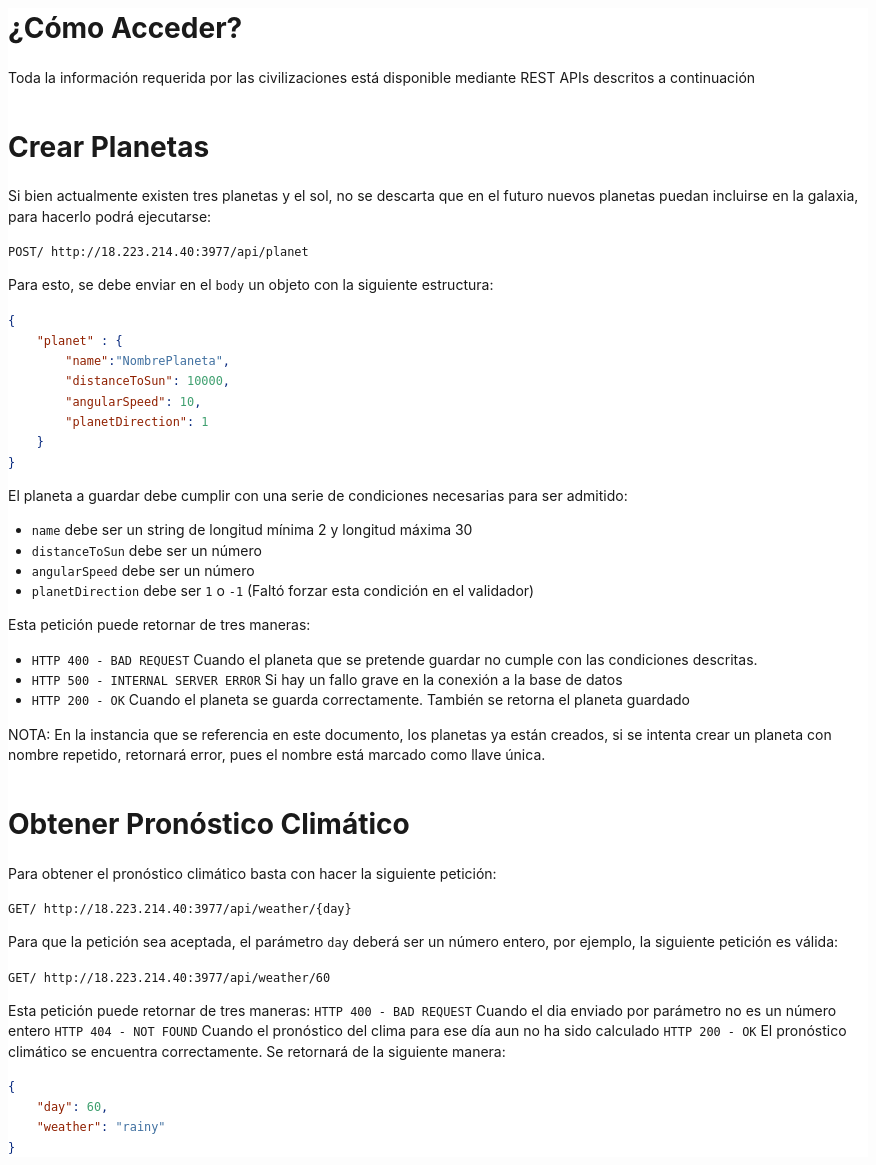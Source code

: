# ¿Cómo Acceder?
Toda la información requerida por las civilizaciones está disponible mediante REST APIs descritos a continuación
# Crear Planetas
Si bien actualmente existen tres planetas y el sol, no se descarta que en el futuro nuevos planetas puedan
incluirse en la galaxia, para hacerlo podrá ejecutarse:
```sh
POST/ http://18.223.214.40:3977/api/planet
```
Para esto, se debe enviar en el `body` un objeto con la siguiente estructura:
```json
{
    "planet" : {
        "name":"NombrePlaneta",
        "distanceToSun": 10000,
        "angularSpeed": 10,
        "planetDirection": 1
    }
}
```

El planeta a guardar debe cumplir con una serie de condiciones necesarias para ser admitido: 
- `name` debe ser un string de longitud mínima 2 y longitud máxima 30
- `distanceToSun` debe ser un número
- `angularSpeed` debe ser un número
- `planetDirection` debe ser `1` o `-1` (Faltó forzar esta condición en el validador)

Esta petición puede retornar de tres maneras:
- `HTTP 400 - BAD REQUEST` Cuando el planeta que se pretende guardar no cumple con las condiciones descritas.
- `HTTP 500 - INTERNAL SERVER ERROR` Si hay un fallo grave en la conexión a la base de datos
- `HTTP 200 - OK` Cuando el planeta se guarda correctamente. También se retorna el planeta guardado

NOTA: En la instancia que se referencia en este documento, los planetas ya están creados, si se intenta crear un planeta con nombre repetido, retornará error, pues el nombre está marcado como llave única. 

# Obtener Pronóstico Climático
Para obtener el pronóstico climático basta con hacer la siguiente petición: 
```sh
GET/ http://18.223.214.40:3977/api/weather/{day}
```
Para que la petición sea aceptada, el parámetro `day` deberá ser un número entero, por ejemplo, la siguiente
petición es válida:
```sh
GET/ http://18.223.214.40:3977/api/weather/60
```
Esta petición puede retornar de tres maneras: 
`HTTP 400 - BAD REQUEST` Cuando el dia enviado por parámetro no es un número entero
`HTTP 404 - NOT FOUND` Cuando el pronóstico del clima para ese día aun no ha sido calculado
`HTTP 200 - OK` El pronóstico climático se encuentra correctamente. Se retornará de la siguiente manera:
```json
{
    "day": 60,
    "weather": "rainy"
}
```

